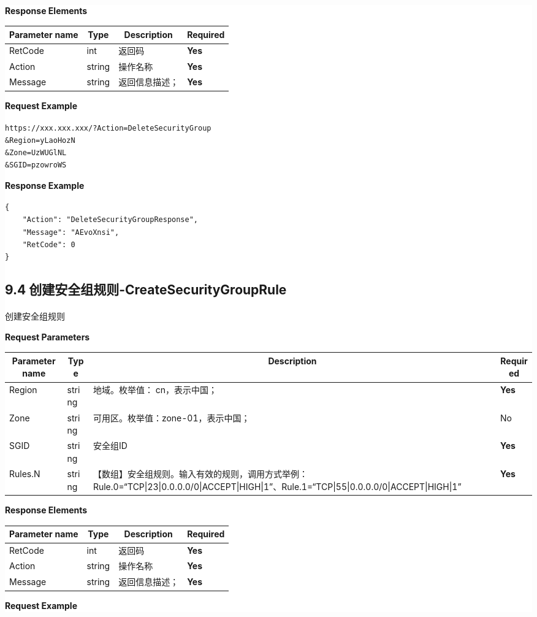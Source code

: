 **Response Elements**

| Parameter name | Type   | Description    | Required |
| -------------- | ------ | -------------- | -------- |
| RetCode        | int    | 返回码         | **Yes**  |
| Action         | string | 操作名称       | **Yes**  |
| Message        | string | 返回信息描述； | **Yes**  |

**Request Example**

```
https://xxx.xxx.xxx/?Action=DeleteSecurityGroup
&Region=yLaoHozN
&Zone=UzWUGlNL
&SGID=pzowroWS
```

**Response Example**

```
{
    "Action": "DeleteSecurityGroupResponse", 
    "Message": "AEvoXnsi", 
    "RetCode": 0
}
```

## 9.4 创建安全组规则-CreateSecurityGroupRule

创建安全组规则

**Request Parameters**

| Parameter name | Type   | Description                                                  | Required |
| -------------- | ------ | ------------------------------------------------------------ | -------- |
| Region         | string | 地域。枚举值： cn，表示中国；                                | **Yes**  |
| Zone           | string | 可用区。枚举值：zone-01，表示中国；                          | No       |
| SGID           | string | 安全组ID                                                     | **Yes**  |
| Rules.N        | string | 【数组】安全组规则。输入有效的规则，调用方式举例：Rule.0=“TCP\|23\|0.0.0.0/0\|ACCEPT\|HIGH\|1”、Rule.1=“TCP\|55\|0.0.0.0/0\|ACCEPT\|HIGH\|1” | **Yes**  |

**Response Elements**

| Parameter name | Type   | Description    | Required |
| -------------- | ------ | -------------- | -------- |
| RetCode        | int    | 返回码         | **Yes**  |
| Action         | string | 操作名称       | **Yes**  |
| Message        | string | 返回信息描述； | **Yes**  |

**Request Example**
